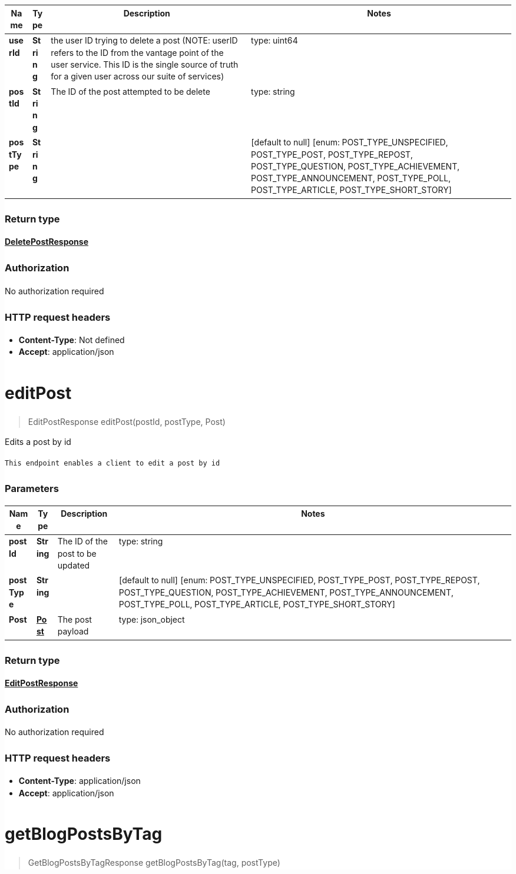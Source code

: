 |Name | Type | Description  | Notes |
|------------- | ------------- | ------------- | -------------|
| **userId** | **String**| the user ID trying to delete a post (NOTE: userID refers to the ID from the vantage point of the user service. This ID is the single source of truth for a given user across our suite of services) | type: uint64 | [default to null] |
| **postId** | **String**| The ID of the post attempted to be delete | type: string | [default to null] |
| **postType** | **String**|  | [default to null] [enum: POST_TYPE_UNSPECIFIED, POST_TYPE_POST, POST_TYPE_REPOST, POST_TYPE_QUESTION, POST_TYPE_ACHIEVEMENT, POST_TYPE_ANNOUNCEMENT, POST_TYPE_POLL, POST_TYPE_ARTICLE, POST_TYPE_SHORT_STORY] |

### Return type

[**DeletePostResponse**](../Models/DeletePostResponse.md)

### Authorization

No authorization required

### HTTP request headers

- **Content-Type**: Not defined
- **Accept**: application/json

<a name="editPost"></a>
# **editPost**
> EditPostResponse editPost(postId, postType, Post)

Edits a post by id

    This endpoint enables a client to edit a post by id

### Parameters

|Name | Type | Description  | Notes |
|------------- | ------------- | ------------- | -------------|
| **postId** | **String**| The ID of the post to be updated | type: string | [default to null] |
| **postType** | **String**|  | [default to null] [enum: POST_TYPE_UNSPECIFIED, POST_TYPE_POST, POST_TYPE_REPOST, POST_TYPE_QUESTION, POST_TYPE_ACHIEVEMENT, POST_TYPE_ANNOUNCEMENT, POST_TYPE_POLL, POST_TYPE_ARTICLE, POST_TYPE_SHORT_STORY] |
| **Post** | [**Post**](../Models/Post.md)| The post payload | type: json_object | |

### Return type

[**EditPostResponse**](../Models/EditPostResponse.md)

### Authorization

No authorization required

### HTTP request headers

- **Content-Type**: application/json
- **Accept**: application/json

<a name="getBlogPostsByTag"></a>
# **getBlogPostsByTag**
> GetBlogPostsByTagResponse getBlogPostsByTag(tag, postType)
